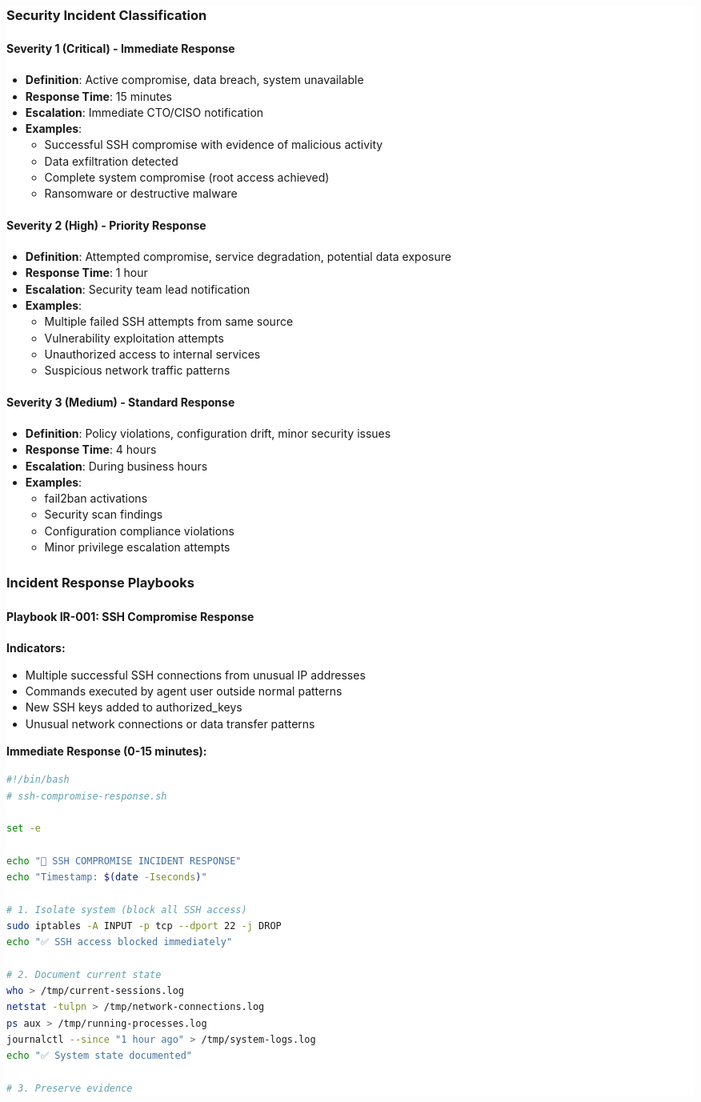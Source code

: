 ### Security Incident Classification

#### Severity 1 (Critical) - Immediate Response
- **Definition**: Active compromise, data breach, system unavailable
- **Response Time**: 15 minutes
- **Escalation**: Immediate CTO/CISO notification
- **Examples**: 
  - Successful SSH compromise with evidence of malicious activity
  - Data exfiltration detected
  - Complete system compromise (root access achieved)
  - Ransomware or destructive malware

#### Severity 2 (High) - Priority Response  
- **Definition**: Attempted compromise, service degradation, potential data exposure
- **Response Time**: 1 hour
- **Escalation**: Security team lead notification
- **Examples**:
  - Multiple failed SSH attempts from same source
  - Vulnerability exploitation attempts
  - Unauthorized access to internal services
  - Suspicious network traffic patterns

#### Severity 3 (Medium) - Standard Response
- **Definition**: Policy violations, configuration drift, minor security issues  
- **Response Time**: 4 hours
- **Escalation**: During business hours
- **Examples**:
  - fail2ban activations
  - Security scan findings
  - Configuration compliance violations
  - Minor privilege escalation attempts

### Incident Response Playbooks

#### Playbook IR-001: SSH Compromise Response

**Indicators:**
- Multiple successful SSH connections from unusual IP addresses
- Commands executed by agent user outside normal patterns
- New SSH keys added to authorized_keys
- Unusual network connections or data transfer patterns

**Immediate Response (0-15 minutes):**
```bash
#!/bin/bash
# ssh-compromise-response.sh

set -e

echo "🚨 SSH COMPROMISE INCIDENT RESPONSE"
echo "Timestamp: $(date -Iseconds)"

# 1. Isolate system (block all SSH access)
sudo iptables -A INPUT -p tcp --dport 22 -j DROP
echo "✅ SSH access blocked immediately"

# 2. Document current state
who > /tmp/current-sessions.log
netstat -tulpn > /tmp/network-connections.log
ps aux > /tmp/running-processes.log
journalctl --since "1 hour ago" > /tmp/system-logs.log
echo "✅ System state documented"

# 3. Preserve evidence
```